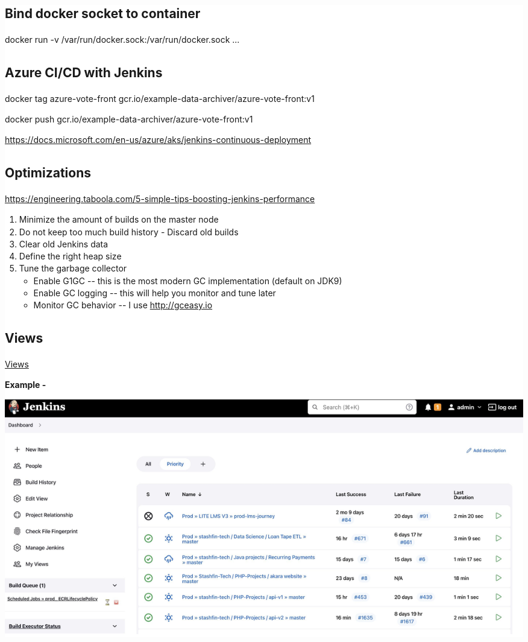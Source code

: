 ## Bind docker socket to container

docker run -v /var/run/docker.sock:/var/run/docker.sock ...

## Azure CI/CD with Jenkins

docker tag azure-vote-front gcr.io/example-data-archiver/azure-vote-front:v1

docker push gcr.io/example-data-archiver/azure-vote-front:v1

<https://docs.microsoft.com/en-us/azure/aks/jenkins-continuous-deployment>

## Optimizations

<https://engineering.taboola.com/5-simple-tips-boosting-jenkins-performance>

1. Minimize the amount of builds on the master node
2. Do not keep too much build history - Discard old builds
3. Clear old Jenkins data
4. Define the right heap size
5. Tune the garbage collector
    - Enable G1GC -- this is the most modern GC implementation (default on JDK9)
    - Enable GC logging -- this will help you monitor and tune later
    - Monitor GC behavior -- I use <http://gceasy.io>

## Views

[Views](https://www.jenkins.io/doc/developer/views/)

**Example -**

 ![image](../../media/jenkins-views.jpg)
